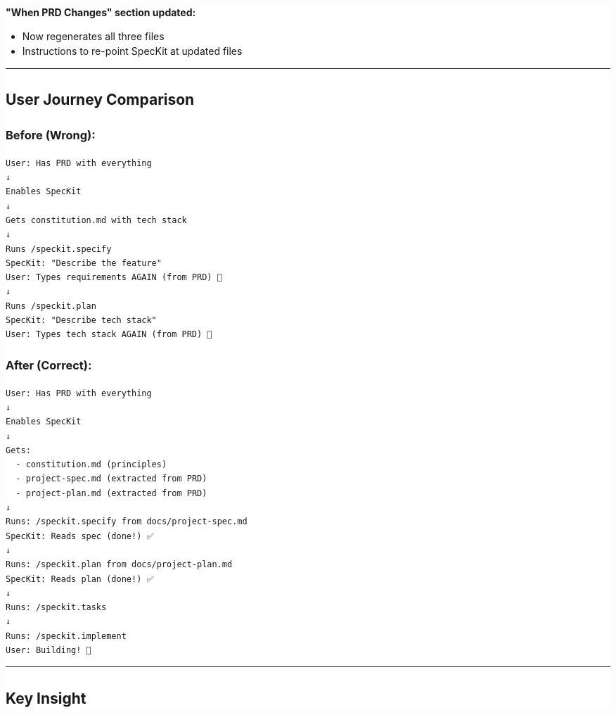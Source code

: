 **"When PRD Changes" section updated:**
- Now regenerates all three files
- Instructions to re-point SpecKit at updated files

---

## User Journey Comparison

### Before (Wrong):
```
User: Has PRD with everything
↓
Enables SpecKit
↓
Gets constitution.md with tech stack
↓
Runs /speckit.specify
SpecKit: "Describe the feature"
User: Types requirements AGAIN (from PRD) 😤
↓
Runs /speckit.plan
SpecKit: "Describe tech stack"
User: Types tech stack AGAIN (from PRD) 😤
```

### After (Correct):
```
User: Has PRD with everything
↓
Enables SpecKit
↓
Gets:
  - constitution.md (principles)
  - project-spec.md (extracted from PRD)
  - project-plan.md (extracted from PRD)
↓
Runs: /speckit.specify from docs/project-spec.md
SpecKit: Reads spec (done!) ✅
↓
Runs: /speckit.plan from docs/project-plan.md
SpecKit: Reads plan (done!) ✅
↓
Runs: /speckit.tasks
↓
Runs: /speckit.implement
User: Building! 🚀
```

---

## Key Insight
